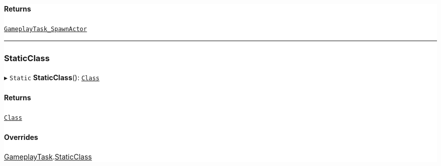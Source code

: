 #### Returns

[`GameplayTask_SpawnActor`](ue_ue.GameplayTask_SpawnActor.md)

___

### StaticClass

▸ `Static` **StaticClass**(): [`Class`](ue_ue.Class.md)

#### Returns

[`Class`](ue_ue.Class.md)

#### Overrides

[GameplayTask](ue_ue.GameplayTask.md).[StaticClass](ue_ue.GameplayTask.md#staticclass)
